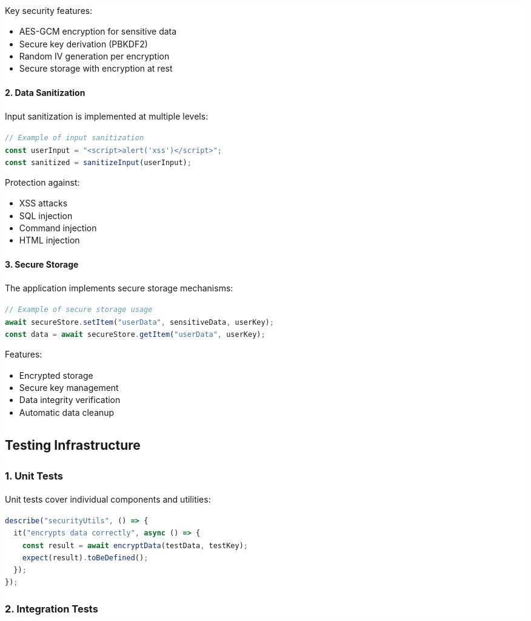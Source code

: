 Key security features:

- AES-GCM encryption for sensitive data
- Secure key derivation (PBKDF2)
- Random IV generation per encryption
- Secure storage with encryption at rest

#### 2. Data Sanitization

Input sanitization is implemented at multiple levels:

```typescript
// Example of input sanitization
const userInput = "<script>alert('xss')</script>";
const sanitized = sanitizeInput(userInput);
```

Protection against:

- XSS attacks
- SQL injection
- Command injection
- HTML injection

#### 3. Secure Storage

The application implements secure storage mechanisms:

```typescript
// Example of secure storage usage
await secureStore.setItem("userData", sensitiveData, userKey);
const data = await secureStore.getItem("userData", userKey);
```

Features:

- Encrypted storage
- Secure key management
- Data integrity verification
- Automatic data cleanup

## Testing Infrastructure

### 1. Unit Tests

Unit tests cover individual components and utilities:

```typescript
describe("securityUtils", () => {
  it("encrypts data correctly", async () => {
    const result = await encryptData(testData, testKey);
    expect(result).toBeDefined();
  });
});
```

### 2. Integration Tests
